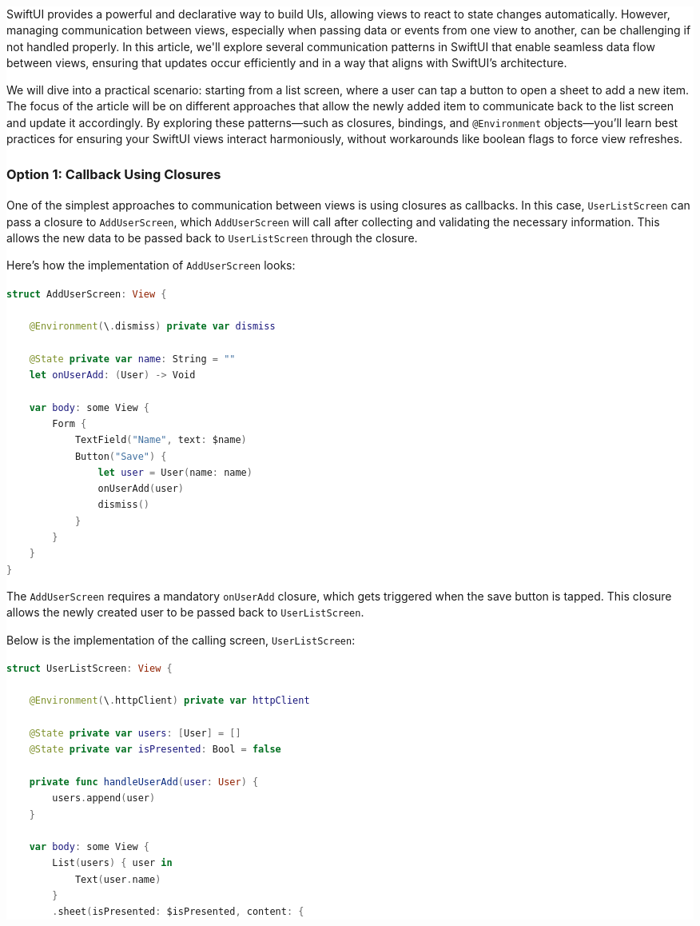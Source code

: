   </div>

SwiftUI provides a powerful and declarative way to build UIs, allowing views to react to state changes automatically. However, managing communication between views, especially when passing data or events from one view to another, can be challenging if not handled properly. In this article, we'll explore several communication patterns in SwiftUI that enable seamless data flow between views, ensuring that updates occur efficiently and in a way that aligns with SwiftUI’s architecture.

We will dive into a practical scenario: starting from a list screen, where a user can tap a button to open a sheet to add a new item. The focus of the article will be on different approaches that allow the newly added item to communicate back to the list screen and update it accordingly. By exploring these patterns—such as closures, bindings, and `@Environment` objects—you’ll learn best practices for ensuring your SwiftUI views interact harmoniously, without workarounds like boolean flags to force view refreshes.

### Option 1: Callback Using Closures 

One of the simplest approaches to communication between views is using closures as callbacks. In this case, `UserListScreen` can pass a closure to `AddUserScreen`, which `AddUserScreen` will call after collecting and validating the necessary information. This allows the new data to be passed back to `UserListScreen` through the closure.

Here’s how the implementation of `AddUserScreen` looks:

``` swift 
struct AddUserScreen: View {
    
    @Environment(\.dismiss) private var dismiss
    
    @State private var name: String = ""
    let onUserAdd: (User) -> Void
    
    var body: some View {
        Form {
            TextField("Name", text: $name)
            Button("Save") {
                let user = User(name: name)
                onUserAdd(user)
                dismiss()
            }
        }
    }
}
```

The `AddUserScreen` requires a mandatory `onUserAdd` closure, which gets triggered when the save button is tapped. This closure allows the newly created user to be passed back to `UserListScreen`.

Below is the implementation of the calling screen, `UserListScreen`:

``` swift 
struct UserListScreen: View {
    
    @Environment(\.httpClient) private var httpClient
    
    @State private var users: [User] = []
    @State private var isPresented: Bool = false
    
    private func handleUserAdd(user: User) {
        users.append(user)
    }
    
    var body: some View {
        List(users) { user in
            Text(user.name)
        }
        .sheet(isPresented: $isPresented, content: {
```